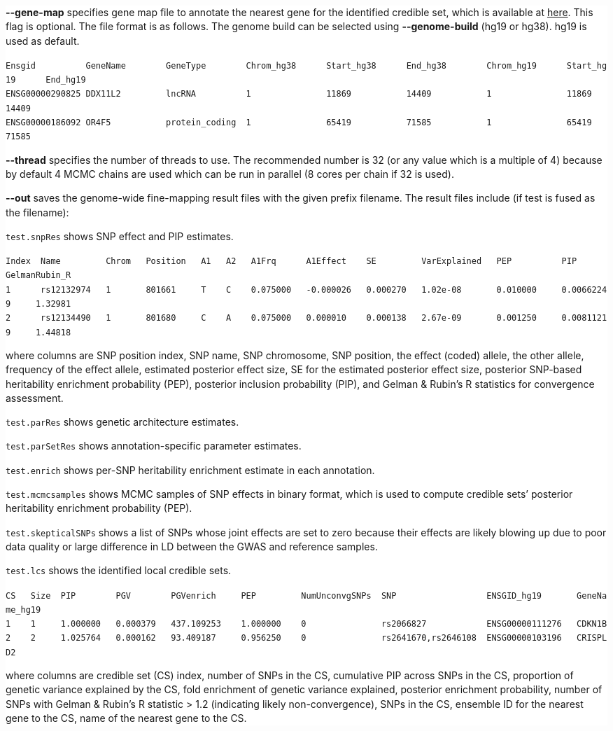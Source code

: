 
**\--gene-map** specifies gene map file to annotate the nearest gene for the identified credible set, which is available at [here](download/gene_map_hg38_hg19.txt). This flag is optional. The file format is as follows. The genome build can be selected using **\--genome-build** (hg19 or hg38). hg19 is used as default. 
```
Ensgid          GeneName        GeneType        Chrom_hg38      Start_hg38      End_hg38        Chrom_hg19      Start_hg19      End_hg19
ENSG00000290825 DDX11L2         lncRNA          1               11869           14409           1               11869           14409
ENSG00000186092 OR4F5           protein_coding  1               65419           71585           1               65419           71585
```

**\--thread** specifies the number of threads to use. The recommended number is 32 (or any value which is a multiple of 4) because by default 4 MCMC chains are used which can be run in parallel (8 cores per chain if 32 is used).

**\--out** saves the genome-wide fine-mapping result files with the given prefix filename. The result files include (if test is fused as the filename): 

`test.snpRes` shows SNP effect and PIP estimates.
```
Index  Name         Chrom   Position   A1   A2   A1Frq      A1Effect    SE         VarExplained   PEP          PIP            GelmanRubin_R
1      rs12132974   1       801661     T    C    0.075000   -0.000026   0.000270   1.02e-08       0.010000     0.00662249     1.32981
2      rs12134490   1       801680     C    A    0.075000   0.000010    0.000138   2.67e-09       0.001250     0.00811219     1.44818
```
where columns are SNP position index, SNP name, SNP chromosome, SNP position, the eﬀect (coded) allele, the other allele, frequency of the eﬀect allele, estimated posterior eﬀect size, SE for the estimated posterior effect size, posterior SNP-based heritability enrichment probability (PEP), posterior inclusion probability (PIP), and Gelman & Rubin’s R statistics for convergence assessment.

`test.parRes` shows genetic architecture estimates. 

`test.parSetRes` shows annotation-specific parameter estimates.

`test.enrich` shows per-SNP heritability enrichment estimate in each annotation.

`test.mcmcsamples` shows MCMC samples of SNP effects in binary format, which is used to compute credible sets’ posterior heritability enrichment probability (PEP).

`test.skepticalSNPs` shows a list of SNPs whose joint effects are set to zero because their effects are likely blowing up due to poor data quality or large difference in LD between the GWAS and reference samples.

`test.lcs` shows the identified local credible sets.
```
CS   Size  PIP        PGV        PGVenrich     PEP         NumUnconvgSNPs  SNP                  ENSGID_hg19       GeneName_hg19 
1    1     1.000000   0.000379   437.109253    1.000000    0               rs2066827            ENSG00000111276   CDKN1B
2    2     1.025764   0.000162   93.409187     0.956250    0               rs2641670,rs2646108  ENSG00000103196   CRISPLD2
```
where columns are credible set (CS) index, number of SNPs in the CS, cumulative PIP across SNPs in the CS, proportion of genetic variance explained by the CS, fold enrichment of genetic variance explained, posterior enrichment probability, number of SNPs with Gelman & Rubin’s R statistic > 1.2 (indicating likely non-convergence), SNPs in the CS, ensemble ID for the nearest gene to the CS, name of the nearest gene to the CS.
